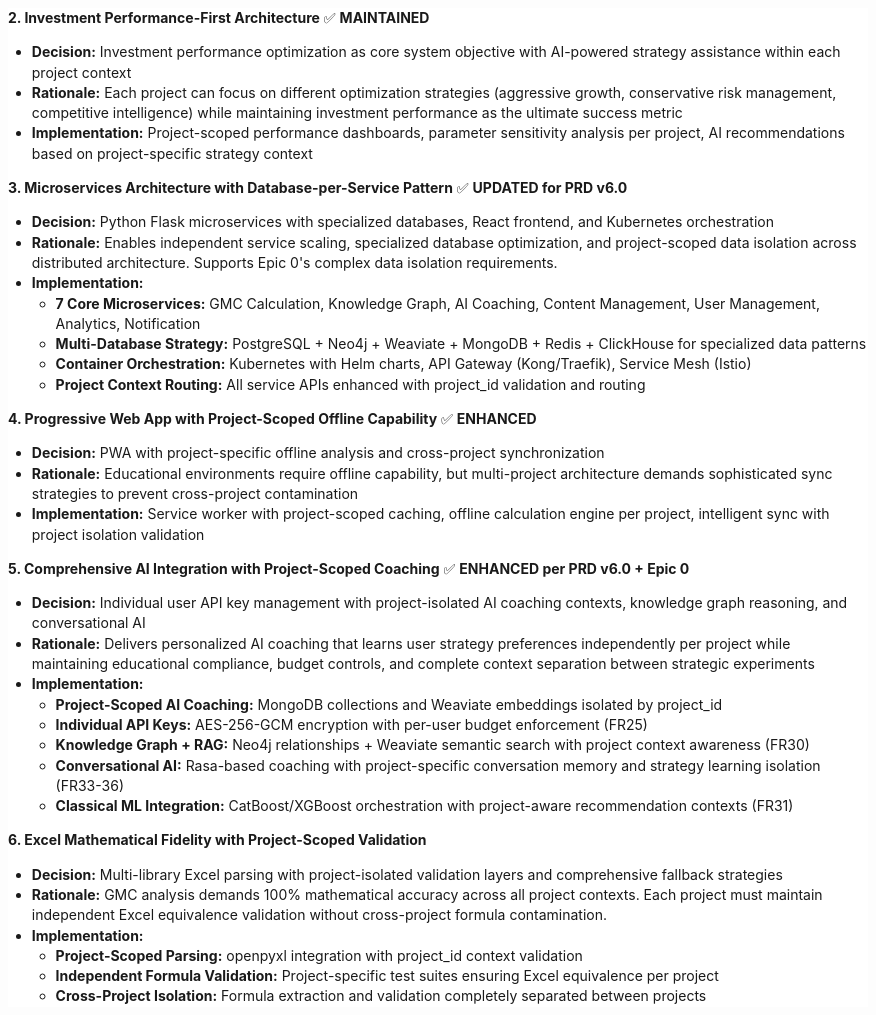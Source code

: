 **2. Investment Performance-First Architecture** ✅ **MAINTAINED**
- **Decision:** Investment performance optimization as core system objective with AI-powered strategy assistance within each project context
- **Rationale:** Each project can focus on different optimization strategies (aggressive growth, conservative risk management, competitive intelligence) while maintaining investment performance as the ultimate success metric
- **Implementation:** Project-scoped performance dashboards, parameter sensitivity analysis per project, AI recommendations based on project-specific strategy context

**3. Microservices Architecture with Database-per-Service Pattern** ✅ **UPDATED for PRD v6.0**
- **Decision:** Python Flask microservices with specialized databases, React frontend, and Kubernetes orchestration
- **Rationale:** Enables independent service scaling, specialized database optimization, and project-scoped data isolation across distributed architecture. Supports Epic 0's complex data isolation requirements.
- **Implementation:** 
  - **7 Core Microservices:** GMC Calculation, Knowledge Graph, AI Coaching, Content Management, User Management, Analytics, Notification
  - **Multi-Database Strategy:** PostgreSQL + Neo4j + Weaviate + MongoDB + Redis + ClickHouse for specialized data patterns
  - **Container Orchestration:** Kubernetes with Helm charts, API Gateway (Kong/Traefik), Service Mesh (Istio)
  - **Project Context Routing:** All service APIs enhanced with project_id validation and routing

**4. Progressive Web App with Project-Scoped Offline Capability** ✅ **ENHANCED**
- **Decision:** PWA with project-specific offline analysis and cross-project synchronization
- **Rationale:** Educational environments require offline capability, but multi-project architecture demands sophisticated sync strategies to prevent cross-project contamination
- **Implementation:** Service worker with project-scoped caching, offline calculation engine per project, intelligent sync with project isolation validation

**5. Comprehensive AI Integration with Project-Scoped Coaching** ✅ **ENHANCED per PRD v6.0 + Epic 0**
- **Decision:** Individual user API key management with project-isolated AI coaching contexts, knowledge graph reasoning, and conversational AI
- **Rationale:** Delivers personalized AI coaching that learns user strategy preferences independently per project while maintaining educational compliance, budget controls, and complete context separation between strategic experiments
- **Implementation:** 
  - **Project-Scoped AI Coaching:** MongoDB collections and Weaviate embeddings isolated by project_id
  - **Individual API Keys:** AES-256-GCM encryption with per-user budget enforcement (FR25)
  - **Knowledge Graph + RAG:** Neo4j relationships + Weaviate semantic search with project context awareness (FR30)
  - **Conversational AI:** Rasa-based coaching with project-specific conversation memory and strategy learning isolation (FR33-36)
  - **Classical ML Integration:** CatBoost/XGBoost orchestration with project-aware recommendation contexts (FR31)

**6. Excel Mathematical Fidelity with Project-Scoped Validation**
- **Decision:** Multi-library Excel parsing with project-isolated validation layers and comprehensive fallback strategies
- **Rationale:** GMC analysis demands 100% mathematical accuracy across all project contexts. Each project must maintain independent Excel equivalence validation without cross-project formula contamination.
- **Implementation:** 
  - **Project-Scoped Parsing:** openpyxl integration with project_id context validation
  - **Independent Formula Validation:** Project-specific test suites ensuring Excel equivalence per project
  - **Cross-Project Isolation:** Formula extraction and validation completely separated between projects
